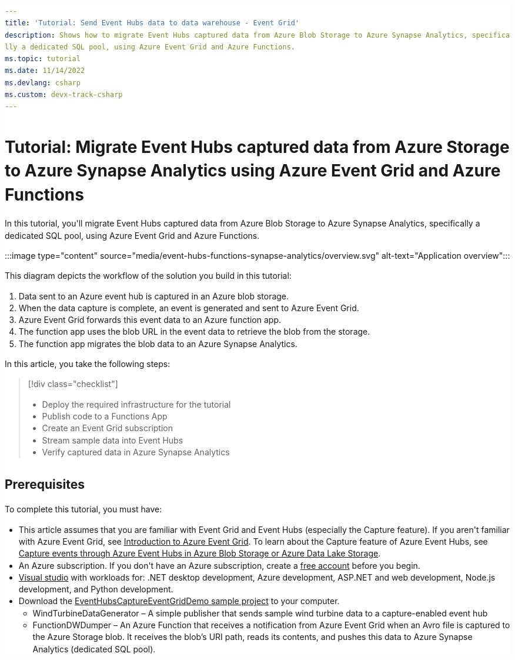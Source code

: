 ```yaml
---
title: 'Tutorial: Send Event Hubs data to data warehouse - Event Grid'
description: Shows how to migrate Event Hubs captured data from Azure Blob Storage to Azure Synapse Analytics, specifically a dedicated SQL pool, using Azure Event Grid and Azure Functions.
ms.topic: tutorial
ms.date: 11/14/2022
ms.devlang: csharp
ms.custom: devx-track-csharp
---
```


# Tutorial: Migrate Event Hubs captured data from Azure Storage to Azure Synapse Analytics using Azure Event Grid and Azure Functions
In this tutorial, you'll migrate Event Hubs captured data from Azure Blob Storage to Azure Synapse Analytics, specifically a dedicated SQL pool, using Azure Event Grid and Azure Functions.

:::image type="content" source="media/event-hubs-functions-synapse-analytics/overview.svg" alt-text="Application overview":::

This diagram depicts the workflow of the solution you build in this tutorial:

1. Data sent to an Azure event hub is captured in an Azure blob storage.
2. When the data capture is complete, an event is generated and sent to Azure Event Grid.
3. Azure Event Grid forwards this event data to an Azure function app.
4. The function app uses the blob URL in the event data to retrieve the blob from the storage.
5. The function app migrates the blob data to an Azure Synapse Analytics.

In this article, you take the following steps:

> [!div class="checklist"]
> - Deploy the required infrastructure for the tutorial
> - Publish code to a Functions App
> - Create an Event Grid subscription
> - Stream sample data into Event Hubs
> - Verify captured data in Azure Synapse Analytics

## Prerequisites
To complete this tutorial, you must have:

- This article assumes that you are familiar with Event Grid and Event Hubs (especially the Capture feature). If you aren't familiar with Azure Event Grid, see [Introduction to Azure Event Grid](overview.md). To learn about the Capture feature of Azure Event Hubs, see [Capture events through Azure Event Hubs in Azure Blob Storage or Azure Data Lake Storage](../event-hubs/event-hubs-capture-overview.md).
- An Azure subscription. If you don't have an Azure subscription, create a [free account](https://azure.microsoft.com/free/) before you begin.
- [Visual studio](https://www.visualstudio.com/vs/) with workloads for: .NET desktop development, Azure development, ASP.NET and web development, Node.js development, and Python development.
- Download the [EventHubsCaptureEventGridDemo sample project](https://github.com/Azure/azure-event-hubs/tree/master/samples/e2e/EventHubsCaptureEventGridDemo) to your computer.
    - WindTurbineDataGenerator – A simple publisher that sends sample wind turbine data to a capture-enabled event hub
    - FunctionDWDumper – An Azure Function that receives a notification from Azure Event Grid when an Avro file is captured to the Azure Storage blob. It receives the blob’s URI path, reads its contents, and pushes this data to Azure Synapse Analytics (dedicated SQL pool).
